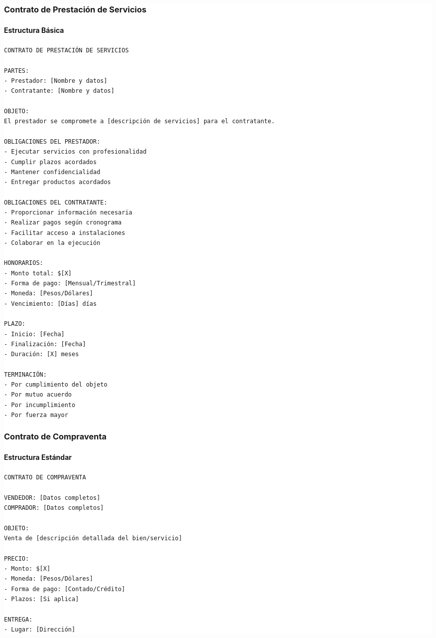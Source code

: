 ### Contrato de Prestación de Servicios

#### Estructura Básica
```
CONTRATO DE PRESTACIÓN DE SERVICIOS

PARTES:
- Prestador: [Nombre y datos]
- Contratante: [Nombre y datos]

OBJETO:
El prestador se compromete a [descripción de servicios] para el contratante.

OBLIGACIONES DEL PRESTADOR:
- Ejecutar servicios con profesionalidad
- Cumplir plazos acordados
- Mantener confidencialidad
- Entregar productos acordados

OBLIGACIONES DEL CONTRATANTE:
- Proporcionar información necesaria
- Realizar pagos según cronograma
- Facilitar acceso a instalaciones
- Colaborar en la ejecución

HONORARIOS:
- Monto total: $[X]
- Forma de pago: [Mensual/Trimestral]
- Moneda: [Pesos/Dólares]
- Vencimiento: [Días] días

PLAZO:
- Inicio: [Fecha]
- Finalización: [Fecha]
- Duración: [X] meses

TERMINACIÓN:
- Por cumplimiento del objeto
- Por mutuo acuerdo
- Por incumplimiento
- Por fuerza mayor
```

### Contrato de Compraventa

#### Estructura Estándar
```
CONTRATO DE COMPRAVENTA

VENDEDOR: [Datos completos]
COMPRADOR: [Datos completos]

OBJETO:
Venta de [descripción detallada del bien/servicio]

PRECIO:
- Monto: $[X]
- Moneda: [Pesos/Dólares]
- Forma de pago: [Contado/Crédito]
- Plazos: [Si aplica]

ENTREGA:
- Lugar: [Dirección]
```
